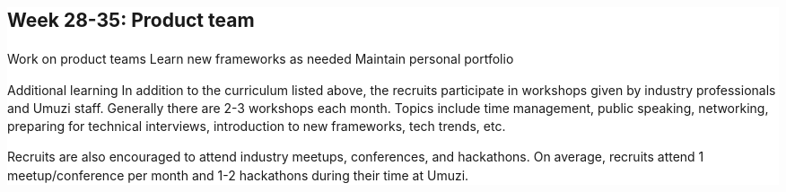 ## Week 28-35: Product team
Work on product teams
Learn new frameworks as needed
Maintain personal portfolio

Additional learning
In addition to the curriculum listed above, the recruits participate in workshops given by industry professionals and Umuzi staff. Generally there are 2-3 workshops each month. Topics include time management, public speaking, networking, preparing for technical interviews, introduction to new frameworks, tech trends, etc.

Recruits are also encouraged to attend industry meetups, conferences, and hackathons. On average, recruits attend 1 meetup/conference per month and 1-2 hackathons during their time at Umuzi.


